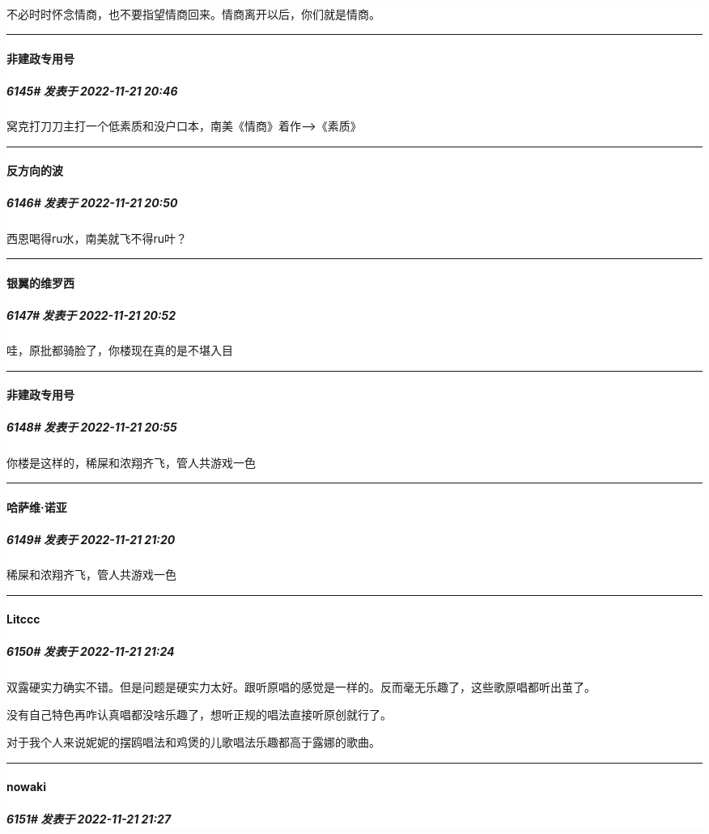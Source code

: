 不必时时怀念情商，也不要指望情商回来。情商离开以后，你们就是情商。

*****

####  非建政专用号  
##### 6145#       发表于 2022-11-21 20:46

窝克打刀刀主打一个低素质和没户口本，南美《情商》着作—&gt;《素质》

*****

####  反方向的波  
##### 6146#       发表于 2022-11-21 20:50

西恩喝得ru水，南美就飞不得ru叶？



*****

####  银翼的维罗西  
##### 6147#       发表于 2022-11-21 20:52

哇，原批都骑脸了，你楼现在真的是不堪入目

*****

####  非建政专用号  
##### 6148#       发表于 2022-11-21 20:55

你楼是这样的，稀屎和浓翔齐飞，管人共游戏一色



*****

####  哈萨维·诺亚  
##### 6149#       发表于 2022-11-21 21:20

稀屎和浓翔齐飞，管人共游戏一色



*****

####  Litccc  
##### 6150#       发表于 2022-11-21 21:24

双露硬实力确实不错。但是问题是硬实力太好。跟听原唱的感觉是一样的。反而毫无乐趣了，这些歌原唱都听出茧了。

没有自己特色再咋认真唱都没啥乐趣了，想听正规的唱法直接听原创就行了。

对于我个人来说妮妮的摆鸥唱法和鸡煲的儿歌唱法乐趣都高于露娜的歌曲。



*****

####  nowaki  
##### 6151#       发表于 2022-11-21 21:27
